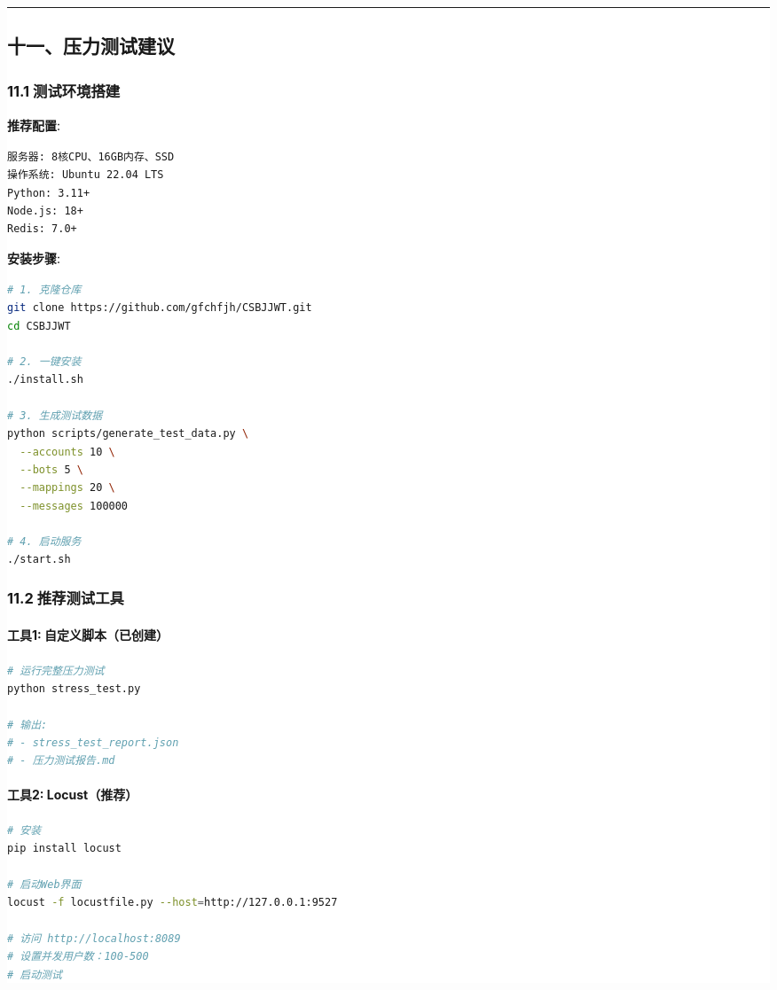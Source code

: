 ```
```

---

## 十一、压力测试建议

### 11.1 测试环境搭建

**推荐配置**:
```
服务器: 8核CPU、16GB内存、SSD
操作系统: Ubuntu 22.04 LTS
Python: 3.11+
Node.js: 18+
Redis: 7.0+
```

**安装步骤**:
```bash
# 1. 克隆仓库
git clone https://github.com/gfchfjh/CSBJJWT.git
cd CSBJJWT

# 2. 一键安装
./install.sh

# 3. 生成测试数据
python scripts/generate_test_data.py \
  --accounts 10 \
  --bots 5 \
  --mappings 20 \
  --messages 100000

# 4. 启动服务
./start.sh
```

### 11.2 推荐测试工具

#### 工具1: 自定义脚本（已创建）

```bash
# 运行完整压力测试
python stress_test.py

# 输出: 
# - stress_test_report.json
# - 压力测试报告.md
```

#### 工具2: Locust（推荐）

```bash
# 安装
pip install locust

# 启动Web界面
locust -f locustfile.py --host=http://127.0.0.1:9527

# 访问 http://localhost:8089
# 设置并发用户数：100-500
# 启动测试
```
